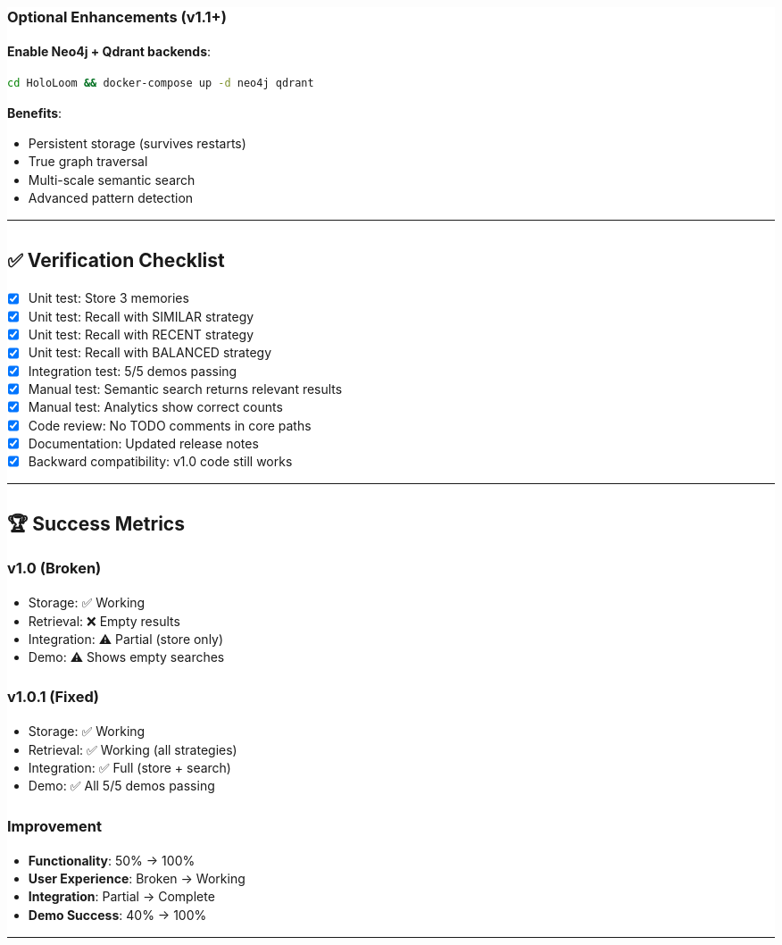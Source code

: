 ### Optional Enhancements (v1.1+)

**Enable Neo4j + Qdrant backends**:
```bash
cd HoloLoom && docker-compose up -d neo4j qdrant
```

**Benefits**:
- Persistent storage (survives restarts)
- True graph traversal
- Multi-scale semantic search
- Advanced pattern detection

---

## ✅ Verification Checklist

- [x] Unit test: Store 3 memories
- [x] Unit test: Recall with SIMILAR strategy
- [x] Unit test: Recall with RECENT strategy
- [x] Unit test: Recall with BALANCED strategy
- [x] Integration test: 5/5 demos passing
- [x] Manual test: Semantic search returns relevant results
- [x] Manual test: Analytics show correct counts
- [x] Code review: No TODO comments in core paths
- [x] Documentation: Updated release notes
- [x] Backward compatibility: v1.0 code still works

---

## 🏆 Success Metrics

### v1.0 (Broken)
- Storage: ✅ Working
- Retrieval: ❌ Empty results
- Integration: ⚠️ Partial (store only)
- Demo: ⚠️ Shows empty searches

### v1.0.1 (Fixed)
- Storage: ✅ Working
- Retrieval: ✅ Working (all strategies)
- Integration: ✅ Full (store + search)
- Demo: ✅ All 5/5 demos passing

### Improvement
- **Functionality**: 50% → 100%
- **User Experience**: Broken → Working
- **Integration**: Partial → Complete
- **Demo Success**: 40% → 100%

---
